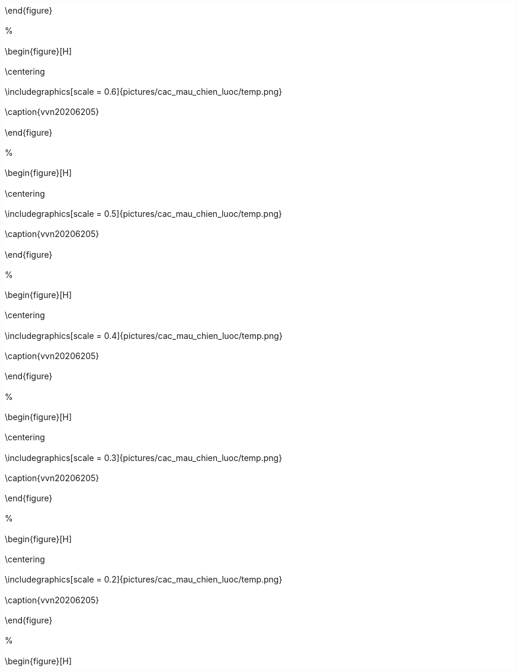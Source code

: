 \end{figure}

%

\begin{figure}[H]

\centering

\includegraphics[scale = 0.6]{pictures/cac_mau_chien_luoc/temp.png}

\caption{vvn20206205}

\end{figure}

%

\begin{figure}[H]

\centering

\includegraphics[scale = 0.5]{pictures/cac_mau_chien_luoc/temp.png}

\caption{vvn20206205}

\end{figure}

%

\begin{figure}[H]

\centering

\includegraphics[scale = 0.4]{pictures/cac_mau_chien_luoc/temp.png}

\caption{vvn20206205}

\end{figure}

%

\begin{figure}[H]

\centering

\includegraphics[scale = 0.3]{pictures/cac_mau_chien_luoc/temp.png}

\caption{vvn20206205}

\end{figure}

%

\begin{figure}[H]

\centering

\includegraphics[scale = 0.2]{pictures/cac_mau_chien_luoc/temp.png}

\caption{vvn20206205}

\end{figure}

%

\begin{figure}[H]

